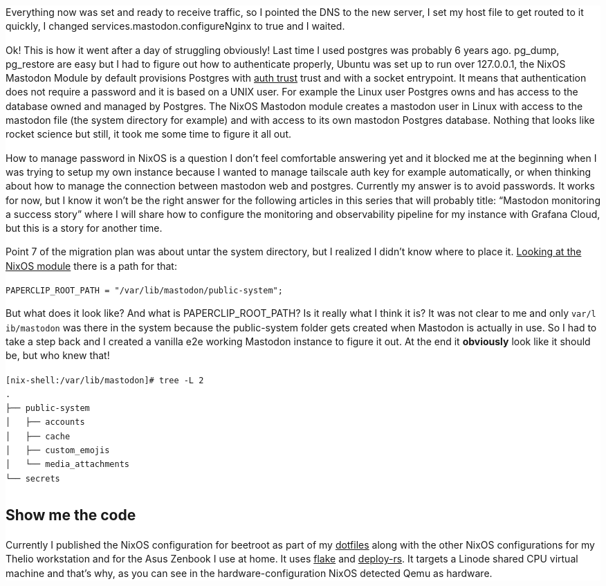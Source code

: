 Everything now was set and ready to receive traffic, so I pointed the DNS to the new server, I set my host file to get routed to it quickly, I changed services.mastodon.configureNginx to true and I waited.

Ok! This is how it went after a day of struggling obviously! Last time I used postgres was probably 6 years ago. pg_dump, pg_restore are easy but I had to figure out how to authenticate properly, Ubuntu was set up to run over 127.0.0.1, the NixOS Mastodon Module by default provisions Postgres with [auth trust](https://www.postgresql.org/docs/current/auth-trust.html) trust and with a socket entrypoint. It means that authentication does not require a password and it is based on a UNIX user. For example the Linux user Postgres owns and has access to the database owned and managed by Postgres. The NixOS Mastodon module creates a mastodon user in Linux with access to the mastodon file (the system directory for example) and with access to its own mastodon Postgres database. Nothing that looks like rocket science but still, it took me some time to figure it all out.

How to manage password in NixOS is a question I don’t feel comfortable answering yet and it blocked me at the beginning when I was trying to setup my own instance because I wanted to manage tailscale auth key for example automatically, or when thinking about how to manage the connection between mastodon web and postgres. Currently my answer is to avoid passwords. It works for now, but I know it won’t be the right answer for the following articles in this series that will probably title: “Mastodon monitoring a success story” where I will share how to configure the monitoring and observability pipeline for my instance with Grafana Cloud, but this is a story for another time.

Point 7 of the migration plan was about untar the system directory, but I realized I didn’t know where to place it. [Looking at the NixOS module](https://github.com/NixOS/nixpkgs/blob/master/nixos/modules/services/web-apps/mastodon.nix#L32) there is a path for that: 


```terminal
PAPERCLIP_ROOT_PATH = "/var/lib/mastodon/public-system";
```


But what does it look like? And what is PAPERCLIP_ROOT_PATH? Is it really what I think it is? It was not clear to me and only `var/lib/mastodon` was there in the system because the public-system folder gets created when Mastodon is actually in use. So I had to take a step back and I created a vanilla e2e working Mastodon instance to figure it out. At the end it **obviously** look like it should be, but who knew that!


```terminal
[nix-shell:/var/lib/mastodon]# tree -L 2
.
├── public-system
│   ├── accounts
│   ├── cache
│   ├── custom_emojis
│   └── media_attachments
└── secrets
```



## Show me the code

Currently I published the NixOS configuration for beetroot as part of my [dotfiles](https://github.com/gianarb/dotfiles/tree/main/nixos/machines/beetroot) along with the other NixOS configurations for my Thelio workstation and for the Asus Zenbook I use at home. It uses [flake](https://nixos.wiki/wiki/Flakes) and [deploy-rs](https://github.com/serokell/deploy-rs). It targets a Linode shared CPU virtual machine and that’s why, as you can see in the hardware-configuration NixOS detected Qemu as hardware.
